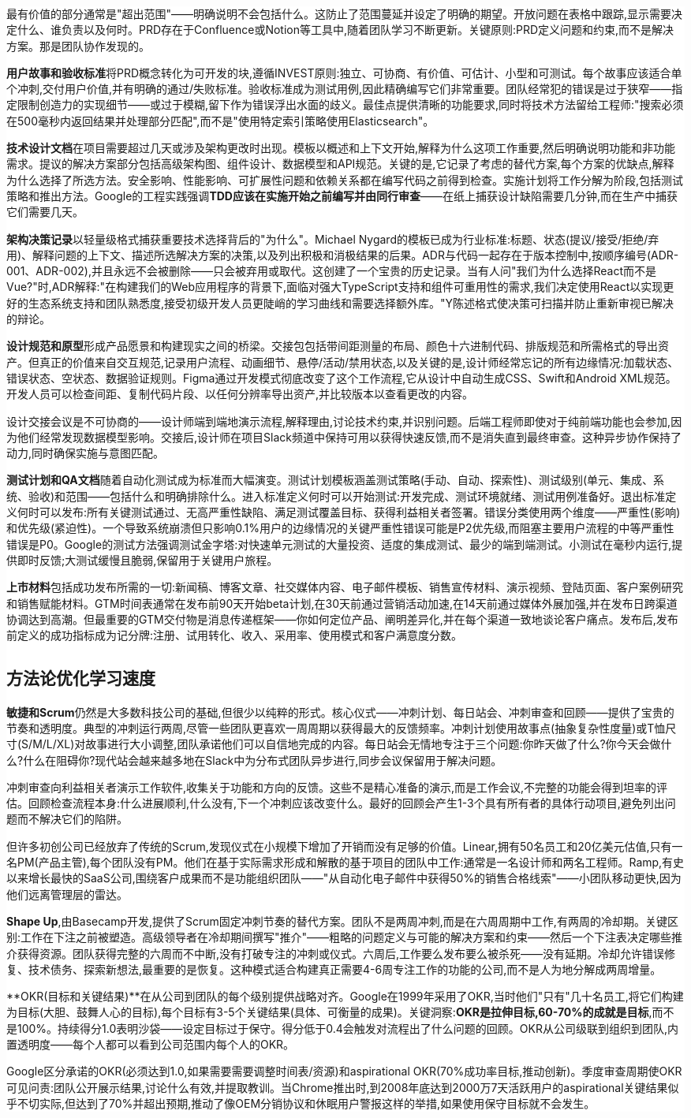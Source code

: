 最有价值的部分通常是"超出范围"——明确说明不会包括什么。这防止了范围蔓延并设定了明确的期望。开放问题在表格中跟踪,显示需要决定什么、谁负责以及何时。PRD存在于Confluence或Notion等工具中,随着团队学习不断更新。关键原则:PRD定义问题和约束,而不是解决方案。那是团队协作发现的。

**用户故事和验收标准**将PRD概念转化为可开发的块,遵循INVEST原则:独立、可协商、有价值、可估计、小型和可测试。每个故事应该适合单个冲刺,交付用户价值,并有明确的通过/失败标准。验收标准成为测试用例,因此精确编写它们非常重要。团队经常犯的错误是过于狭窄——指定限制创造力的实现细节——或过于模糊,留下作为错误浮出水面的歧义。最佳点提供清晰的功能要求,同时将技术方法留给工程师:"搜索必须在500毫秒内返回结果并处理部分匹配",而不是"使用特定索引策略使用Elasticsearch"。

**技术设计文档**在项目需要超过几天或涉及架构更改时出现。模板以概述和上下文开始,解释为什么这项工作重要,然后明确说明功能和非功能需求。提议的解决方案部分包括高级架构图、组件设计、数据模型和API规范。关键的是,它记录了考虑的替代方案,每个方案的优缺点,解释为什么选择了所选方法。安全影响、性能影响、可扩展性问题和依赖关系都在编写代码之前得到检查。实施计划将工作分解为阶段,包括测试策略和推出方法。Google的工程实践强调**TDD应该在实施开始之前编写并由同行审查**——在纸上捕获设计缺陷需要几分钟,而在生产中捕获它们需要几天。

**架构决策记录**以轻量级格式捕获重要技术选择背后的"为什么"。Michael Nygard的模板已成为行业标准:标题、状态(提议/接受/拒绝/弃用)、解释问题的上下文、描述所选解决方案的决策,以及列出积极和消极结果的后果。ADR与代码一起存在于版本控制中,按顺序编号(ADR-001、ADR-002),并且永远不会被删除——只会被弃用或取代。这创建了一个宝贵的历史记录。当有人问"我们为什么选择React而不是Vue?"时,ADR解释:"在构建我们的Web应用程序的背景下,面临对强大TypeScript支持和组件可重用性的需求,我们决定使用React以实现更好的生态系统支持和团队熟悉度,接受初级开发人员更陡峭的学习曲线和需要选择额外库。"Y陈述格式使决策可扫描并防止重新审视已解决的辩论。

**设计规范和原型**形成产品愿景和构建现实之间的桥梁。交接包包括带间距测量的布局、颜色十六进制代码、排版规范和所需格式的导出资产。但真正的价值来自交互规范,记录用户流程、动画细节、悬停/活动/禁用状态,以及关键的是,设计师经常忘记的所有边缘情况:加载状态、错误状态、空状态、数据验证规则。Figma通过开发模式彻底改变了这个工作流程,它从设计中自动生成CSS、Swift和Android XML规范。开发人员可以检查间距、复制代码片段、以任何分辨率导出资产,并比较版本以查看更改的内容。

设计交接会议是不可协商的——设计师端到端地演示流程,解释理由,讨论技术约束,并识别问题。后端工程师即使对于纯前端功能也会参加,因为他们经常发现数据模型影响。交接后,设计师在项目Slack频道中保持可用以获得快速反馈,而不是消失直到最终审查。这种异步协作保持了动力,同时确保实施与意图匹配。

**测试计划和QA文档**随着自动化测试成为标准而大幅演变。测试计划模板涵盖测试策略(手动、自动、探索性)、测试级别(单元、集成、系统、验收)和范围——包括什么和明确排除什么。进入标准定义何时可以开始测试:开发完成、测试环境就绪、测试用例准备好。退出标准定义何时可以发布:所有关键测试通过、无高严重性缺陷、满足测试覆盖目标、获得利益相关者签署。错误分类使用两个维度——严重性(影响)和优先级(紧迫性)。一个导致系统崩溃但只影响0.1%用户的边缘情况的关键严重性错误可能是P2优先级,而阻塞主要用户流程的中等严重性错误是P0。Google的测试方法强调测试金字塔:对快速单元测试的大量投资、适度的集成测试、最少的端到端测试。小测试在毫秒内运行,提供即时反馈;大测试缓慢且脆弱,保留用于关键用户旅程。

**上市材料**包括成功发布所需的一切:新闻稿、博客文章、社交媒体内容、电子邮件模板、销售宣传材料、演示视频、登陆页面、客户案例研究和销售赋能材料。GTM时间表通常在发布前90天开始beta计划,在30天前通过营销活动加速,在14天前通过媒体外展加强,并在发布日跨渠道协调达到高潮。但最重要的GTM交付物是消息传递框架——你如何定位产品、阐明差异化,并在每个渠道一致地谈论客户痛点。发布后,发布前定义的成功指标成为记分牌:注册、试用转化、收入、采用率、使用模式和客户满意度分数。

## 方法论优化学习速度

**敏捷和Scrum**仍然是大多数科技公司的基础,但很少以纯粹的形式。核心仪式——冲刺计划、每日站会、冲刺审查和回顾——提供了宝贵的节奏和透明度。典型的冲刺运行两周,尽管一些团队更喜欢一周周期以获得最大的反馈频率。冲刺计划使用故事点(抽象复杂性度量)或T恤尺寸(S/M/L/XL)对故事进行大小调整,团队承诺他们可以自信地完成的内容。每日站会无情地专注于三个问题:你昨天做了什么?你今天会做什么?什么在阻碍你?现代站会越来越多地在Slack中为分布式团队异步进行,同步会议保留用于解决问题。

冲刺审查向利益相关者演示工作软件,收集关于功能和方向的反馈。这些不是精心准备的演示,而是工作会议,不完整的功能会得到坦率的评估。回顾检查流程本身:什么进展顺利,什么没有,下一个冲刺应该改变什么。最好的回顾会产生1-3个具有所有者的具体行动项目,避免列出问题而不解决它们的陷阱。

但许多初创公司已经放弃了传统的Scrum,发现仪式在小规模下增加了开销而没有足够的价值。Linear,拥有50名员工和20亿美元估值,只有一名PM(产品主管),每个团队没有PM。他们在基于实际需求形成和解散的基于项目的团队中工作:通常是一名设计师和两名工程师。Ramp,有史以来增长最快的SaaS公司,围绕客户成果而不是功能组织团队——"从自动化电子邮件中获得50%的销售合格线索"——小团队移动更快,因为他们远离管理层的雷达。

**Shape Up**,由Basecamp开发,提供了Scrum固定冲刺节奏的替代方案。团队不是两周冲刺,而是在六周周期中工作,有两周的冷却期。关键区别:工作在下注之前被塑造。高级领导者在冷却期间撰写"推介"——粗略的问题定义与可能的解决方案和约束——然后一个下注表决定哪些推介获得资源。团队获得完整的六周而不中断,没有打破专注的冲刺或仪式。六周后,工作要么发布要么被杀死——没有延期。冷却允许错误修复、技术债务、探索新想法,最重要的是恢复。这种模式适合构建真正需要4-6周专注工作的功能的公司,而不是人为地分解成两周增量。

**OKR(目标和关键结果)**在从公司到团队的每个级别提供战略对齐。Google在1999年采用了OKR,当时他们"只有"几十名员工,将它们构建为目标(大胆、鼓舞人心的目标),每个目标有3-5个关键结果(具体、可衡量的成果)。关键洞察:**OKR是拉伸目标,60-70%的成就是目标**,而不是100%。持续得分1.0表明沙袋——设定目标过于保守。得分低于0.4会触发对流程出了什么问题的回顾。OKR从公司级联到组织到团队,内置透明度——每个人都可以看到公司范围内每个人的OKR。

Google区分承诺的OKR(必须达到1.0,如果需要需要调整时间表/资源)和aspirational OKR(70%成功率目标,推动创新)。季度审查周期使OKR可见问责:团队公开展示结果,讨论什么有效,并提取教训。当Chrome推出时,到2008年底达到2000万7天活跃用户的aspirational关键结果似乎不切实际,但达到了70%并超出预期,推动了像OEM分销协议和休眠用户警报这样的举措,如果使用保守目标就不会发生。
